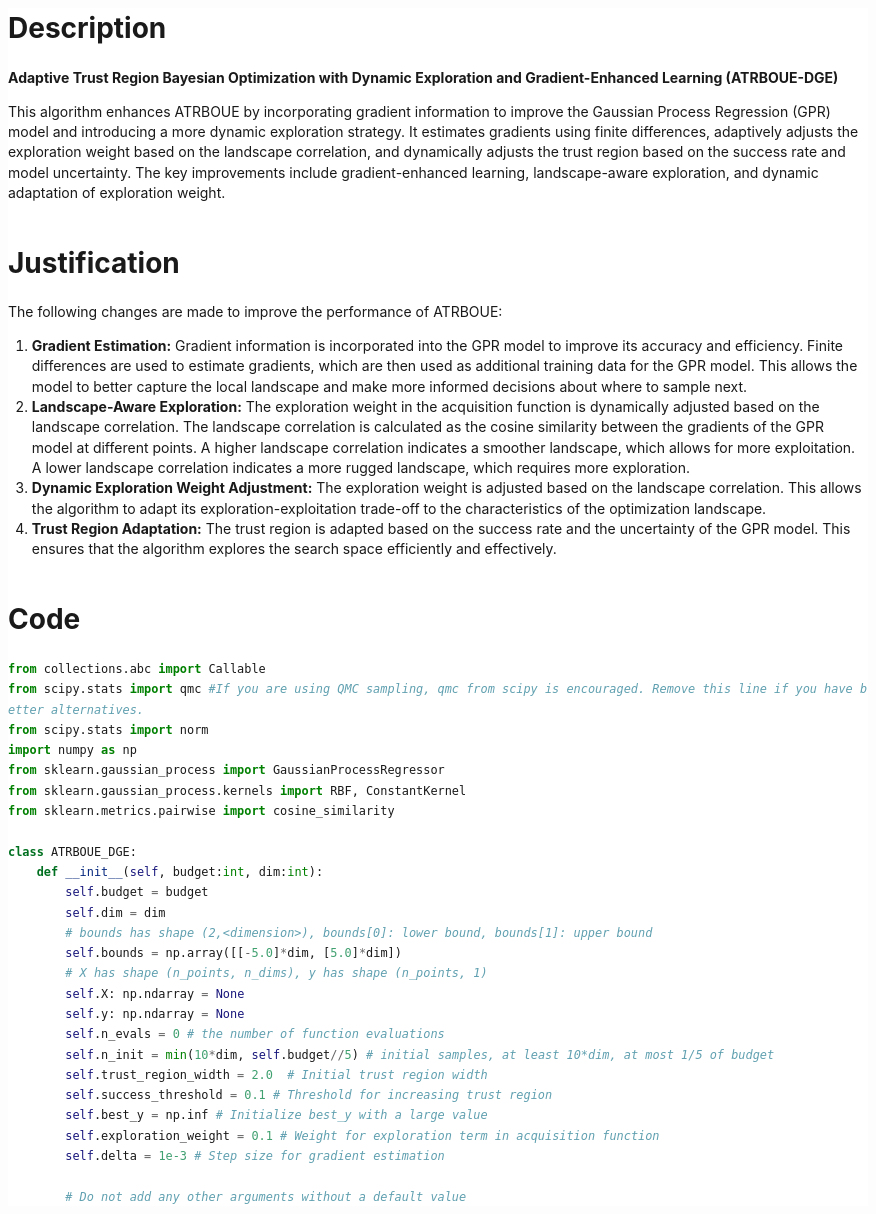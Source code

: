 # Description
**Adaptive Trust Region Bayesian Optimization with Dynamic Exploration and Gradient-Enhanced Learning (ATRBOUE-DGE)**

This algorithm enhances ATRBOUE by incorporating gradient information to improve the Gaussian Process Regression (GPR) model and introducing a more dynamic exploration strategy. It estimates gradients using finite differences, adaptively adjusts the exploration weight based on the landscape correlation, and dynamically adjusts the trust region based on the success rate and model uncertainty. The key improvements include gradient-enhanced learning, landscape-aware exploration, and dynamic adaptation of exploration weight.

# Justification
The following changes are made to improve the performance of ATRBOUE:

1.  **Gradient Estimation:** Gradient information is incorporated into the GPR model to improve its accuracy and efficiency. Finite differences are used to estimate gradients, which are then used as additional training data for the GPR model. This allows the model to better capture the local landscape and make more informed decisions about where to sample next.
2.  **Landscape-Aware Exploration:** The exploration weight in the acquisition function is dynamically adjusted based on the landscape correlation. The landscape correlation is calculated as the cosine similarity between the gradients of the GPR model at different points. A higher landscape correlation indicates a smoother landscape, which allows for more exploitation. A lower landscape correlation indicates a more rugged landscape, which requires more exploration.
3.  **Dynamic Exploration Weight Adjustment:** The exploration weight is adjusted based on the landscape correlation. This allows the algorithm to adapt its exploration-exploitation trade-off to the characteristics of the optimization landscape.
4.  **Trust Region Adaptation:** The trust region is adapted based on the success rate and the uncertainty of the GPR model. This ensures that the algorithm explores the search space efficiently and effectively.

# Code
```python
from collections.abc import Callable
from scipy.stats import qmc #If you are using QMC sampling, qmc from scipy is encouraged. Remove this line if you have better alternatives.
from scipy.stats import norm
import numpy as np
from sklearn.gaussian_process import GaussianProcessRegressor
from sklearn.gaussian_process.kernels import RBF, ConstantKernel
from sklearn.metrics.pairwise import cosine_similarity

class ATRBOUE_DGE:
    def __init__(self, budget:int, dim:int):
        self.budget = budget
        self.dim = dim
        # bounds has shape (2,<dimension>), bounds[0]: lower bound, bounds[1]: upper bound
        self.bounds = np.array([[-5.0]*dim, [5.0]*dim])
        # X has shape (n_points, n_dims), y has shape (n_points, 1)
        self.X: np.ndarray = None
        self.y: np.ndarray = None
        self.n_evals = 0 # the number of function evaluations
        self.n_init = min(10*dim, self.budget//5) # initial samples, at least 10*dim, at most 1/5 of budget
        self.trust_region_width = 2.0  # Initial trust region width
        self.success_threshold = 0.1 # Threshold for increasing trust region
        self.best_y = np.inf # Initialize best_y with a large value
        self.exploration_weight = 0.1 # Weight for exploration term in acquisition function
        self.delta = 1e-3 # Step size for gradient estimation

        # Do not add any other arguments without a default value

```